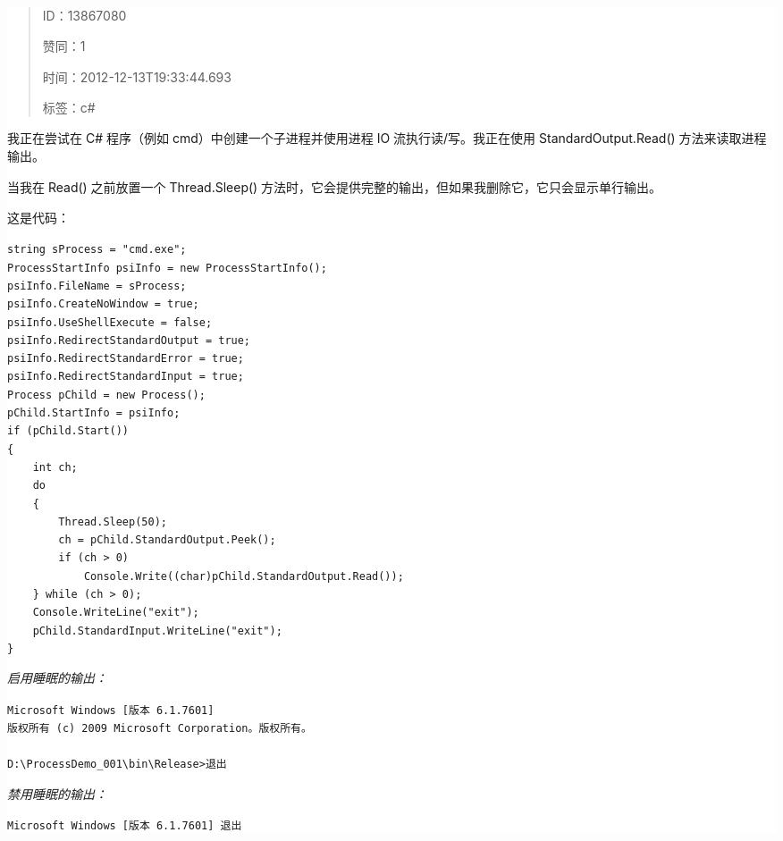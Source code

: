 > ID：13867080
> 
> 赞同：1
> 
> 时间：2012-12-13T19:33:44.693
> 
> 标签：c#

我正在尝试在 C# 程序（例如 cmd）中创建一个子进程并使用进程 IO 流执行读/写。我正在使用 StandardOutput.Read() 方法来读取进程输出。

当我在 Read() 之前放置一个 Thread.Sleep() 方法时，它会提供完整的输出，但如果我删除它，它只会显示单行输出。

这是代码：

```
string sProcess = "cmd.exe";
ProcessStartInfo psiInfo = new ProcessStartInfo();
psiInfo.FileName = sProcess;
psiInfo.CreateNoWindow = true;
psiInfo.UseShellExecute = false;
psiInfo.RedirectStandardOutput = true;
psiInfo.RedirectStandardError = true;
psiInfo.RedirectStandardInput = true;
Process pChild = new Process();
pChild.StartInfo = psiInfo;
if (pChild.Start())
{
    int ch;
    do
    {
        Thread.Sleep(50);
        ch = pChild.StandardOutput.Peek();
        if (ch > 0)
            Console.Write((char)pChild.StandardOutput.Read());
    } while (ch > 0);
    Console.WriteLine("exit");
    pChild.StandardInput.WriteLine("exit");
} 
```

*启用睡眠的输出：*

```
Microsoft Windows [版本 6.1.7601]
版权所有 (c) 2009 Microsoft Corporation。版权所有。

D:\ProcessDemo_001\bin\Release>退出

```

*禁用睡眠的输出：*

```
Microsoft Windows [版本 6.1.7601] 退出

```

